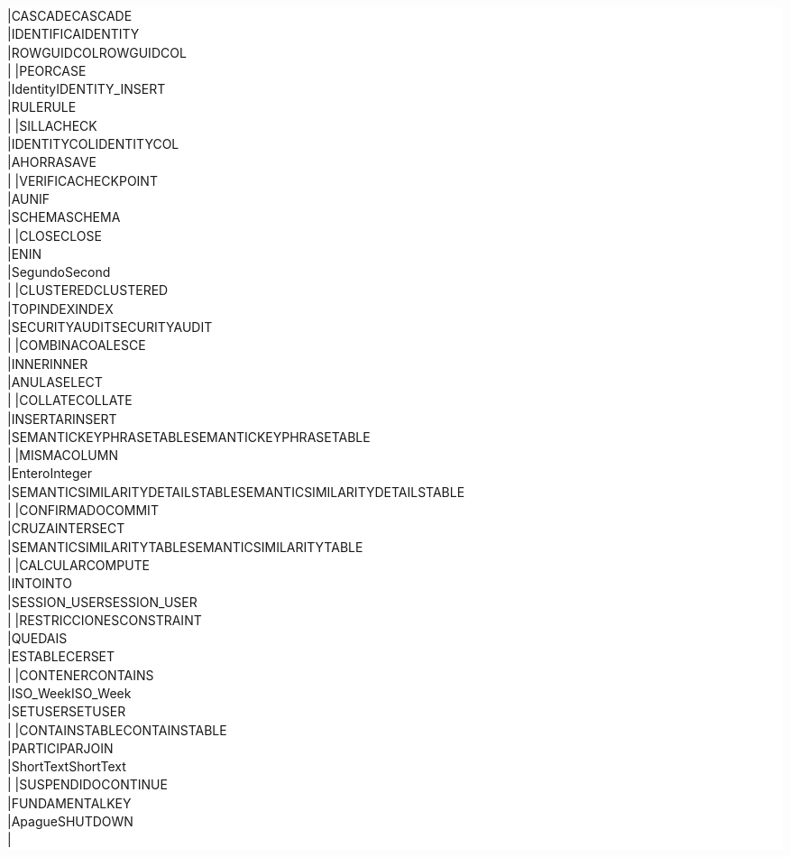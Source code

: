 |<span data-ttu-id="c7e3b-156">CASCADE</span><span class="sxs-lookup"><span data-stu-id="c7e3b-156">CASCADE</span></span>  <br/> |<span data-ttu-id="c7e3b-157">IDENTIFICA</span><span class="sxs-lookup"><span data-stu-id="c7e3b-157">IDENTITY</span></span>  <br/> |<span data-ttu-id="c7e3b-158">ROWGUIDCOL</span><span class="sxs-lookup"><span data-stu-id="c7e3b-158">ROWGUIDCOL</span></span>  <br/> |
|<span data-ttu-id="c7e3b-159">PEOR</span><span class="sxs-lookup"><span data-stu-id="c7e3b-159">CASE</span></span>  <br/> |<span data-ttu-id="c7e3b-160">Identity</span><span class="sxs-lookup"><span data-stu-id="c7e3b-160">IDENTITY_INSERT</span></span>  <br/> |<span data-ttu-id="c7e3b-161">RULE</span><span class="sxs-lookup"><span data-stu-id="c7e3b-161">RULE</span></span>  <br/> |
|<span data-ttu-id="c7e3b-162">SILLA</span><span class="sxs-lookup"><span data-stu-id="c7e3b-162">CHECK</span></span>  <br/> |<span data-ttu-id="c7e3b-163">IDENTITYCOL</span><span class="sxs-lookup"><span data-stu-id="c7e3b-163">IDENTITYCOL</span></span>  <br/> |<span data-ttu-id="c7e3b-164">AHORRA</span><span class="sxs-lookup"><span data-stu-id="c7e3b-164">SAVE</span></span>  <br/> |
|<span data-ttu-id="c7e3b-165">VERIFICA</span><span class="sxs-lookup"><span data-stu-id="c7e3b-165">CHECKPOINT</span></span>  <br/> |<span data-ttu-id="c7e3b-166">AUN</span><span class="sxs-lookup"><span data-stu-id="c7e3b-166">IF</span></span>  <br/> |<span data-ttu-id="c7e3b-167">SCHEMA</span><span class="sxs-lookup"><span data-stu-id="c7e3b-167">SCHEMA</span></span>  <br/> |
|<span data-ttu-id="c7e3b-168">CLOSE</span><span class="sxs-lookup"><span data-stu-id="c7e3b-168">CLOSE</span></span>  <br/> |<span data-ttu-id="c7e3b-169">EN</span><span class="sxs-lookup"><span data-stu-id="c7e3b-169">IN</span></span>  <br/> |<span data-ttu-id="c7e3b-170">Segundo</span><span class="sxs-lookup"><span data-stu-id="c7e3b-170">Second</span></span>  <br/> |
|<span data-ttu-id="c7e3b-171">CLUSTERED</span><span class="sxs-lookup"><span data-stu-id="c7e3b-171">CLUSTERED</span></span>  <br/> |<span data-ttu-id="c7e3b-172">TOPINDEX</span><span class="sxs-lookup"><span data-stu-id="c7e3b-172">INDEX</span></span>  <br/> |<span data-ttu-id="c7e3b-173">SECURITYAUDIT</span><span class="sxs-lookup"><span data-stu-id="c7e3b-173">SECURITYAUDIT</span></span>  <br/> |
|<span data-ttu-id="c7e3b-174">COMBINA</span><span class="sxs-lookup"><span data-stu-id="c7e3b-174">COALESCE</span></span>  <br/> |<span data-ttu-id="c7e3b-175">INNER</span><span class="sxs-lookup"><span data-stu-id="c7e3b-175">INNER</span></span>  <br/> |<span data-ttu-id="c7e3b-176">ANULA</span><span class="sxs-lookup"><span data-stu-id="c7e3b-176">SELECT</span></span>  <br/> |
|<span data-ttu-id="c7e3b-177">COLLATE</span><span class="sxs-lookup"><span data-stu-id="c7e3b-177">COLLATE</span></span>  <br/> |<span data-ttu-id="c7e3b-178">INSERTAR</span><span class="sxs-lookup"><span data-stu-id="c7e3b-178">INSERT</span></span>  <br/> |<span data-ttu-id="c7e3b-179">SEMANTICKEYPHRASETABLE</span><span class="sxs-lookup"><span data-stu-id="c7e3b-179">SEMANTICKEYPHRASETABLE</span></span>  <br/> |
|<span data-ttu-id="c7e3b-180">MISMA</span><span class="sxs-lookup"><span data-stu-id="c7e3b-180">COLUMN</span></span>  <br/> |<span data-ttu-id="c7e3b-181">Entero</span><span class="sxs-lookup"><span data-stu-id="c7e3b-181">Integer</span></span>  <br/> |<span data-ttu-id="c7e3b-182">SEMANTICSIMILARITYDETAILSTABLE</span><span class="sxs-lookup"><span data-stu-id="c7e3b-182">SEMANTICSIMILARITYDETAILSTABLE</span></span>  <br/> |
|<span data-ttu-id="c7e3b-183">CONFIRMADO</span><span class="sxs-lookup"><span data-stu-id="c7e3b-183">COMMIT</span></span>  <br/> |<span data-ttu-id="c7e3b-184">CRUZA</span><span class="sxs-lookup"><span data-stu-id="c7e3b-184">INTERSECT</span></span>  <br/> |<span data-ttu-id="c7e3b-185">SEMANTICSIMILARITYTABLE</span><span class="sxs-lookup"><span data-stu-id="c7e3b-185">SEMANTICSIMILARITYTABLE</span></span>  <br/> |
|<span data-ttu-id="c7e3b-186">CALCULAR</span><span class="sxs-lookup"><span data-stu-id="c7e3b-186">COMPUTE</span></span>  <br/> |<span data-ttu-id="c7e3b-187">INTO</span><span class="sxs-lookup"><span data-stu-id="c7e3b-187">INTO</span></span>  <br/> |<span data-ttu-id="c7e3b-188">SESSION_USER</span><span class="sxs-lookup"><span data-stu-id="c7e3b-188">SESSION_USER</span></span>  <br/> |
|<span data-ttu-id="c7e3b-189">RESTRICCIONES</span><span class="sxs-lookup"><span data-stu-id="c7e3b-189">CONSTRAINT</span></span>  <br/> |<span data-ttu-id="c7e3b-190">QUEDA</span><span class="sxs-lookup"><span data-stu-id="c7e3b-190">IS</span></span>  <br/> |<span data-ttu-id="c7e3b-191">ESTABLECER</span><span class="sxs-lookup"><span data-stu-id="c7e3b-191">SET</span></span>  <br/> |
|<span data-ttu-id="c7e3b-192">CONTENER</span><span class="sxs-lookup"><span data-stu-id="c7e3b-192">CONTAINS</span></span>  <br/> |<span data-ttu-id="c7e3b-193">ISO_Week</span><span class="sxs-lookup"><span data-stu-id="c7e3b-193">ISO_Week</span></span>  <br/> |<span data-ttu-id="c7e3b-194">SETUSER</span><span class="sxs-lookup"><span data-stu-id="c7e3b-194">SETUSER</span></span>  <br/> |
|<span data-ttu-id="c7e3b-195">CONTAINSTABLE</span><span class="sxs-lookup"><span data-stu-id="c7e3b-195">CONTAINSTABLE</span></span>  <br/> |<span data-ttu-id="c7e3b-196">PARTICIPAR</span><span class="sxs-lookup"><span data-stu-id="c7e3b-196">JOIN</span></span>  <br/> |<span data-ttu-id="c7e3b-197">ShortText</span><span class="sxs-lookup"><span data-stu-id="c7e3b-197">ShortText</span></span>  <br/> |
|<span data-ttu-id="c7e3b-198">SUSPENDIDO</span><span class="sxs-lookup"><span data-stu-id="c7e3b-198">CONTINUE</span></span>  <br/> |<span data-ttu-id="c7e3b-199">FUNDAMENTAL</span><span class="sxs-lookup"><span data-stu-id="c7e3b-199">KEY</span></span>  <br/> |<span data-ttu-id="c7e3b-200">Apague</span><span class="sxs-lookup"><span data-stu-id="c7e3b-200">SHUTDOWN</span></span>  <br/> |